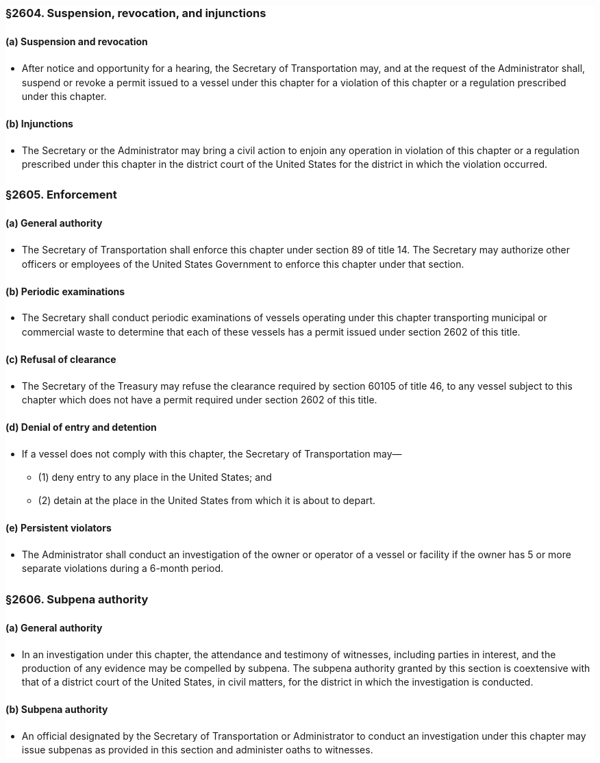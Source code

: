 ### §2604. Suspension, revocation, and injunctions
#### (a) Suspension and revocation
* After notice and opportunity for a hearing, the Secretary of Transportation may, and at the request of the Administrator shall, suspend or revoke a permit issued to a vessel under this chapter for a violation of this chapter or a regulation prescribed under this chapter.

#### (b) Injunctions
* The Secretary or the Administrator may bring a civil action to enjoin any operation in violation of this chapter or a regulation prescribed under this chapter in the district court of the United States for the district in which the violation occurred.

### §2605. Enforcement
#### (a) General authority
* The Secretary of Transportation shall enforce this chapter under section 89 of title 14. The Secretary may authorize other officers or employees of the United States Government to enforce this chapter under that section.

#### (b) Periodic examinations
* The Secretary shall conduct periodic examinations of vessels operating under this chapter transporting municipal or commercial waste to determine that each of these vessels has a permit issued under section 2602 of this title.

#### (c) Refusal of clearance
* The Secretary of the Treasury may refuse the clearance required by section 60105 of title 46, to any vessel subject to this chapter which does not have a permit required under section 2602 of this title.

#### (d) Denial of entry and detention
* If a vessel does not comply with this chapter, the Secretary of Transportation may—

  * (1) deny entry to any place in the United States; and

  * (2) detain at the place in the United States from which it is about to depart.

#### (e) Persistent violators
* The Administrator shall conduct an investigation of the owner or operator of a vessel or facility if the owner has 5 or more separate violations during a 6-month period.

### §2606. Subpena authority
#### (a) General authority
* In an investigation under this chapter, the attendance and testimony of witnesses, including parties in interest, and the production of any evidence may be compelled by subpena. The subpena authority granted by this section is coextensive with that of a district court of the United States, in civil matters, for the district in which the investigation is conducted.

#### (b) Subpena authority
* An official designated by the Secretary of Transportation or Administrator to conduct an investigation under this chapter may issue subpenas as provided in this section and administer oaths to witnesses.
